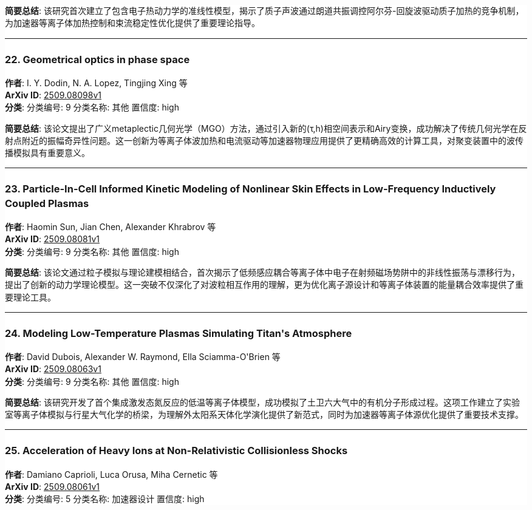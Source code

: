**简要总结**: 该研究首次建立了包含电子热动力学的准线性模型，揭示了质子声波通过朗道共振调控阿尔芬-回旋波驱动质子加热的竞争机制，为加速器等离子体加热控制和束流稳定性优化提供了重要理论指导。

---

### 22. Geometrical optics in phase space

**作者**: I. Y. Dodin, N. A. Lopez, Tingjing Xing 等  
**ArXiv ID**: [2509.08098v1](https://arxiv.org/abs/2509.08098v1)  
**分类**: 分类编号: 9
分类名称: 其他
置信度: high  

**简要总结**: 该论文提出了广义metaplectic几何光学（MGO）方法，通过引入新的(τ,h)相空间表示和Airy变换，成功解决了传统几何光学在反射点附近的振幅奇异性问题。这一创新为等离子体波加热和电流驱动等加速器物理应用提供了更精确高效的计算工具，对聚变装置中的波传播模拟具有重要意义。

---

### 23. Particle-In-Cell Informed Kinetic Modeling of Nonlinear Skin Effects in   Low-Frequency Inductively Coupled Plasmas

**作者**: Haomin Sun, Jian Chen, Alexander Khrabrov 等  
**ArXiv ID**: [2509.08081v1](https://arxiv.org/abs/2509.08081v1)  
**分类**: 分类编号: 9
分类名称: 其他
置信度: high  

**简要总结**: 该论文通过粒子模拟与理论建模相结合，首次揭示了低频感应耦合等离子体中电子在射频磁场势阱中的非线性振荡与漂移行为，提出了创新的动力学理论模型。这一突破不仅深化了对波粒相互作用的理解，更为优化离子源设计和等离子体装置的能量耦合效率提供了重要理论工具。

---

### 24. Modeling Low-Temperature Plasmas Simulating Titan's Atmosphere

**作者**: David Dubois, Alexander W. Raymond, Ella Sciamma-O'Brien 等  
**ArXiv ID**: [2509.08063v1](https://arxiv.org/abs/2509.08063v1)  
**分类**: 分类编号: 9
分类名称: 其他
置信度: high  

**简要总结**: 该研究开发了首个集成激发态氮反应的低温等离子体模型，成功模拟了土卫六大气中的有机分子形成过程。这项工作建立了实验室等离子体模拟与行星大气化学的桥梁，为理解外太阳系天体化学演化提供了新范式，同时为加速器等离子体源优化提供了重要技术支撑。

---

### 25. Acceleration of Heavy Ions at Non-Relativistic Collisionless Shocks

**作者**: Damiano Caprioli, Luca Orusa, Miha Cernetic 等  
**ArXiv ID**: [2509.08061v1](https://arxiv.org/abs/2509.08061v1)  
**分类**: 分类编号: 5
分类名称: 加速器设计
置信度: high  

